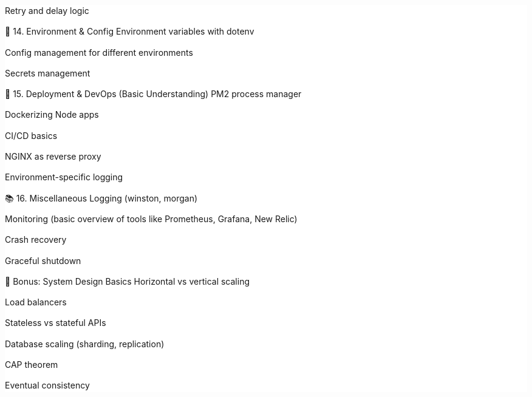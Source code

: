 Retry and delay logic

🧭 14. Environment & Config
Environment variables with dotenv

Config management for different environments

Secrets management

🐳 15. Deployment & DevOps (Basic Understanding)
PM2 process manager

Dockerizing Node apps

CI/CD basics

NGINX as reverse proxy

Environment-specific logging

📚 16. Miscellaneous
Logging (winston, morgan)

Monitoring (basic overview of tools like Prometheus, Grafana, New Relic)

Crash recovery

Graceful shutdown

🧠 Bonus: System Design Basics
Horizontal vs vertical scaling

Load balancers

Stateless vs stateful APIs

Database scaling (sharding, replication)

CAP theorem

Eventual consistency



